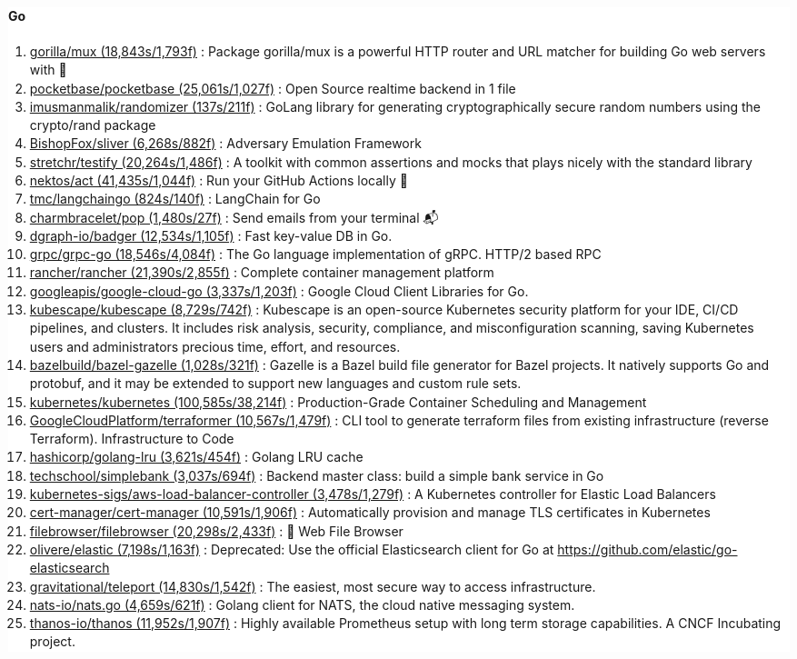 #### Go
1. [gorilla/mux (18,843s/1,793f)](https://github.com/gorilla/mux) : Package gorilla/mux is a powerful HTTP router and URL matcher for building Go web servers with 🦍
2. [pocketbase/pocketbase (25,061s/1,027f)](https://github.com/pocketbase/pocketbase) : Open Source realtime backend in 1 file
3. [imusmanmalik/randomizer (137s/211f)](https://github.com/imusmanmalik/randomizer) : GoLang library for generating cryptographically secure random numbers using the crypto/rand package
4. [BishopFox/sliver (6,268s/882f)](https://github.com/BishopFox/sliver) : Adversary Emulation Framework
5. [stretchr/testify (20,264s/1,486f)](https://github.com/stretchr/testify) : A toolkit with common assertions and mocks that plays nicely with the standard library
6. [nektos/act (41,435s/1,044f)](https://github.com/nektos/act) : Run your GitHub Actions locally 🚀
7. [tmc/langchaingo (824s/140f)](https://github.com/tmc/langchaingo) : LangChain for Go
8. [charmbracelet/pop (1,480s/27f)](https://github.com/charmbracelet/pop) : Send emails from your terminal 📬
9. [dgraph-io/badger (12,534s/1,105f)](https://github.com/dgraph-io/badger) : Fast key-value DB in Go.
10. [grpc/grpc-go (18,546s/4,084f)](https://github.com/grpc/grpc-go) : The Go language implementation of gRPC. HTTP/2 based RPC
11. [rancher/rancher (21,390s/2,855f)](https://github.com/rancher/rancher) : Complete container management platform
12. [googleapis/google-cloud-go (3,337s/1,203f)](https://github.com/googleapis/google-cloud-go) : Google Cloud Client Libraries for Go.
13. [kubescape/kubescape (8,729s/742f)](https://github.com/kubescape/kubescape) : Kubescape is an open-source Kubernetes security platform for your IDE, CI/CD pipelines, and clusters. It includes risk analysis, security, compliance, and misconfiguration scanning, saving Kubernetes users and administrators precious time, effort, and resources.
14. [bazelbuild/bazel-gazelle (1,028s/321f)](https://github.com/bazelbuild/bazel-gazelle) : Gazelle is a Bazel build file generator for Bazel projects. It natively supports Go and protobuf, and it may be extended to support new languages and custom rule sets.
15. [kubernetes/kubernetes (100,585s/38,214f)](https://github.com/kubernetes/kubernetes) : Production-Grade Container Scheduling and Management
16. [GoogleCloudPlatform/terraformer (10,567s/1,479f)](https://github.com/GoogleCloudPlatform/terraformer) : CLI tool to generate terraform files from existing infrastructure (reverse Terraform). Infrastructure to Code
17. [hashicorp/golang-lru (3,621s/454f)](https://github.com/hashicorp/golang-lru) : Golang LRU cache
18. [techschool/simplebank (3,037s/694f)](https://github.com/techschool/simplebank) : Backend master class: build a simple bank service in Go
19. [kubernetes-sigs/aws-load-balancer-controller (3,478s/1,279f)](https://github.com/kubernetes-sigs/aws-load-balancer-controller) : A Kubernetes controller for Elastic Load Balancers
20. [cert-manager/cert-manager (10,591s/1,906f)](https://github.com/cert-manager/cert-manager) : Automatically provision and manage TLS certificates in Kubernetes
21. [filebrowser/filebrowser (20,298s/2,433f)](https://github.com/filebrowser/filebrowser) : 📂 Web File Browser
22. [olivere/elastic (7,198s/1,163f)](https://github.com/olivere/elastic) : Deprecated: Use the official Elasticsearch client for Go at https://github.com/elastic/go-elasticsearch
23. [gravitational/teleport (14,830s/1,542f)](https://github.com/gravitational/teleport) : The easiest, most secure way to access infrastructure.
24. [nats-io/nats.go (4,659s/621f)](https://github.com/nats-io/nats.go) : Golang client for NATS, the cloud native messaging system.
25. [thanos-io/thanos (11,952s/1,907f)](https://github.com/thanos-io/thanos) : Highly available Prometheus setup with long term storage capabilities. A CNCF Incubating project.
